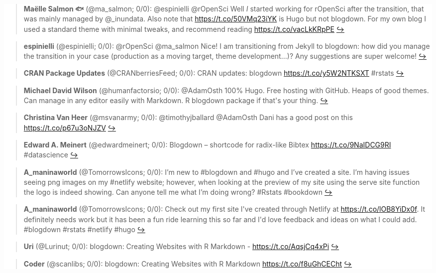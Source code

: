 
> **Maëlle Salmon 🐟** (@ma_salmon; 0/0): @espinielli @rOpenSci Well *I* started working for rOpenSci after the transition, that was mainly managed by @_inundata. Also note that https://t.co/50VMq23iYK is Hugo but not blogdown.
> For my own blog I used a standard theme with minimal tweaks, and recommend reading https://t.co/vacLkKRpPE  [&#8618;](https://twitter.com/xieyihui/status/1083008963241635840)




> **espinielli** (@espinielli; 0/0): @rOpenSci @ma_salmon Nice!
> I am transitioning from Jekyll to blogdown: how did you manage the transition in your case (production as a moving target, theme development...)?
> Any suggestions are super welcome!  [&#8618;](https://twitter.com/xieyihui/status/1082961505723838464)




> **CRAN Package Updates** (@CRANberriesFeed; 0/0): CRAN updates: blogdown https://t.co/y5W2NTKSXT #rstats  [&#8618;](https://twitter.com/xieyihui/status/1082880176093048833)




> **Michael David Wilson** (@humanfactorsio; 0/0): @AdamOsth 100% Hugo. Free hosting with GitHub. Heaps of good themes. Can manage in any editor easily with Markdown. R blogdown package if that's your thing.  [&#8618;](https://twitter.com/xieyihui/status/1082646227114749958)




> **Christina Van Heer** (@msvanarmy; 0/0): @timothyjballard @AdamOsth Dani has a good post on this 
> https://t.co/p67u3oNJZV  [&#8618;](https://twitter.com/xieyihui/status/1082387093983096832)




> **Edward A. Meinert** (@edwardmeinert; 0/0): Blogdown – shortcode for radix-like Bibtex https://t.co/9NaIDCG9RI #datascience  [&#8618;](https://twitter.com/xieyihui/status/1082318700781453312)




> **A_maninaworld** (@TomorrowsIcons; 0/0): I’m new to #blogdown and #hugo and I’ve created a site. I’m having issues seeing png images on my #netlify website; however, when looking at the preview of my site using the serve site function the logo is indeed showing. Can anyone tell me what I’m doing wrong? #Rstats #bookdown  [&#8618;](https://twitter.com/xieyihui/status/1081332714912038913)




> **A_maninaworld** (@TomorrowsIcons; 0/0): Check out my first site I've created through Netlify at https://t.co/lOB8YiDx0f. It definitely needs work but it has been a fun ride learning this so far and I'd love feedback and ideas on what I could add. #blogdown #rstats #netlify #hugo  [&#8618;](https://twitter.com/xieyihui/status/1081598275453706242)




> **Uri** (@Lurinut; 0/0): blogdown: Creating Websites with R Markdown - https://t.co/AqsjCq4xPi  [&#8618;](https://twitter.com/xieyihui/status/1081409716734054401)




> **Coder** (@scanlibs; 0/0): blogdown: Creating Websites with R Markdown https://t.co/f8uGhCECht  [&#8618;](https://twitter.com/xieyihui/status/1081311007740514306)
